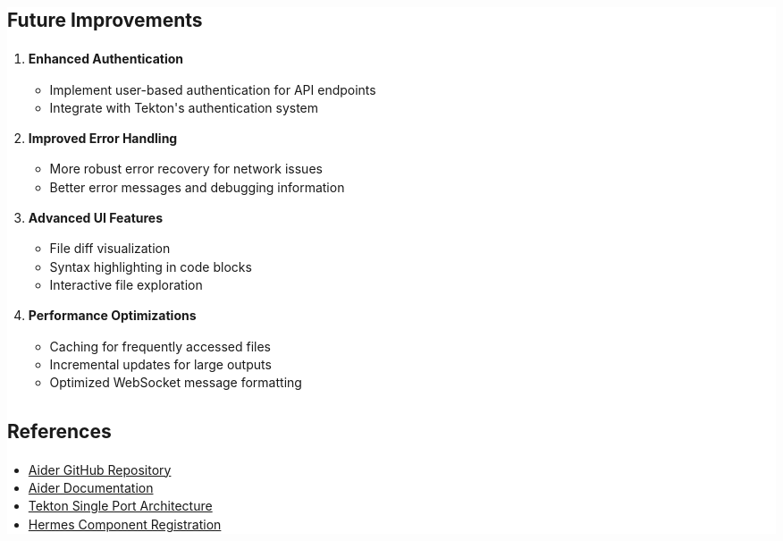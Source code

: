 ## Future Improvements

1. **Enhanced Authentication**
   - Implement user-based authentication for API endpoints
   - Integrate with Tekton's authentication system

2. **Improved Error Handling**
   - More robust error recovery for network issues
   - Better error messages and debugging information

3. **Advanced UI Features**
   - File diff visualization
   - Syntax highlighting in code blocks
   - Interactive file exploration

4. **Performance Optimizations**
   - Caching for frequently accessed files
   - Incremental updates for large outputs
   - Optimized WebSocket message formatting

## References

- [Aider GitHub Repository](https://github.com/paul-gauthier/aider)
- [Aider Documentation](https://aider.chat/docs/)
- [Tekton Single Port Architecture](../../docs/SINGLE_PORT_ARCHITECTURE.md)
- [Hermes Component Registration](../../Hermes/README.md)